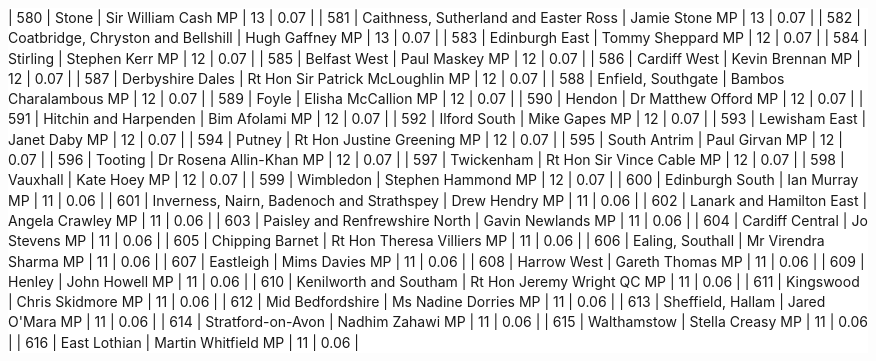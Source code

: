 | 580 | Stone | Sir William Cash MP | 13 | 0.07 |
| 581 | Caithness, Sutherland and Easter Ross | Jamie Stone MP | 13 | 0.07 |
| 582 | Coatbridge, Chryston and Bellshill | Hugh Gaffney MP | 13 | 0.07 |
| 583 | Edinburgh East | Tommy Sheppard MP | 12 | 0.07 |
| 584 | Stirling | Stephen Kerr MP | 12 | 0.07 |
| 585 | Belfast West | Paul Maskey MP | 12 | 0.07 |
| 586 | Cardiff West | Kevin Brennan MP | 12 | 0.07 |
| 587 | Derbyshire Dales | Rt Hon Sir Patrick McLoughlin MP | 12 | 0.07 |
| 588 | Enfield, Southgate | Bambos Charalambous MP | 12 | 0.07 |
| 589 | Foyle | Elisha McCallion MP | 12 | 0.07 |
| 590 | Hendon | Dr Matthew Offord MP | 12 | 0.07 |
| 591 | Hitchin and Harpenden | Bim Afolami MP | 12 | 0.07 |
| 592 | Ilford South | Mike Gapes MP | 12 | 0.07 |
| 593 | Lewisham East | Janet Daby MP | 12 | 0.07 |
| 594 | Putney | Rt Hon Justine Greening MP | 12 | 0.07 |
| 595 | South Antrim | Paul Girvan MP | 12 | 0.07 |
| 596 | Tooting | Dr Rosena Allin-Khan MP | 12 | 0.07 |
| 597 | Twickenham | Rt Hon Sir Vince Cable MP | 12 | 0.07 |
| 598 | Vauxhall | Kate Hoey MP | 12 | 0.07 |
| 599 | Wimbledon | Stephen Hammond MP | 12 | 0.07 |
| 600 | Edinburgh South | Ian Murray MP | 11 | 0.06 |
| 601 | Inverness, Nairn, Badenoch and Strathspey | Drew Hendry MP | 11 | 0.06 |
| 602 | Lanark and Hamilton East | Angela Crawley MP | 11 | 0.06 |
| 603 | Paisley and Renfrewshire North | Gavin Newlands MP | 11 | 0.06 |
| 604 | Cardiff Central | Jo Stevens MP | 11 | 0.06 |
| 605 | Chipping Barnet | Rt Hon Theresa Villiers MP | 11 | 0.06 |
| 606 | Ealing, Southall | Mr Virendra Sharma MP | 11 | 0.06 |
| 607 | Eastleigh | Mims Davies MP | 11 | 0.06 |
| 608 | Harrow West | Gareth Thomas MP | 11 | 0.06 |
| 609 | Henley | John Howell MP | 11 | 0.06 |
| 610 | Kenilworth and Southam | Rt Hon Jeremy Wright QC MP | 11 | 0.06 |
| 611 | Kingswood | Chris Skidmore MP | 11 | 0.06 |
| 612 | Mid Bedfordshire | Ms Nadine Dorries MP | 11 | 0.06 |
| 613 | Sheffield, Hallam | Jared O'Mara MP | 11 | 0.06 |
| 614 | Stratford-on-Avon | Nadhim Zahawi MP | 11 | 0.06 |
| 615 | Walthamstow | Stella Creasy MP | 11 | 0.06 |
| 616 | East Lothian | Martin Whitfield MP | 11 | 0.06 |